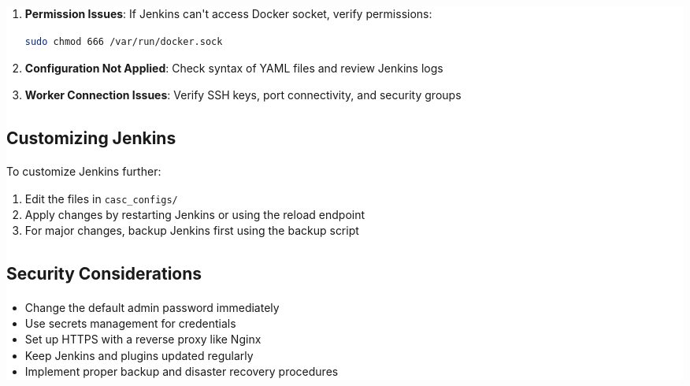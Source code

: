 1. **Permission Issues**: If Jenkins can't access Docker socket, verify permissions:
   ```bash
   sudo chmod 666 /var/run/docker.sock
   ```

2. **Configuration Not Applied**: Check syntax of YAML files and review Jenkins logs

3. **Worker Connection Issues**: Verify SSH keys, port connectivity, and security groups

## Customizing Jenkins

To customize Jenkins further:

1. Edit the files in `casc_configs/`
2. Apply changes by restarting Jenkins or using the reload endpoint
3. For major changes, backup Jenkins first using the backup script

## Security Considerations

- Change the default admin password immediately
- Use secrets management for credentials
- Set up HTTPS with a reverse proxy like Nginx
- Keep Jenkins and plugins updated regularly
- Implement proper backup and disaster recovery procedures